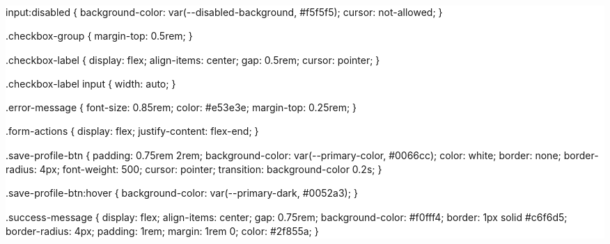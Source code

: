   input:disabled {
    background-color: var(--disabled-background, #f5f5f5);
    cursor: not-allowed;
  }
  
  .checkbox-group {
    margin-top: 0.5rem;
  }
  
  .checkbox-label {
    display: flex;
    align-items: center;
    gap: 0.5rem;
    cursor: pointer;
  }
  
  .checkbox-label input {
    width: auto;
  }
  
  .error-message {
    font-size: 0.85rem;
    color: #e53e3e;
    margin-top: 0.25rem;
  }
  
  .form-actions {
    display: flex;
    justify-content: flex-end;
  }
  
  .save-profile-btn {
    padding: 0.75rem 2rem;
    background-color: var(--primary-color, #0066cc);
    color: white;
    border: none;
    border-radius: 4px;
    font-weight: 500;
    cursor: pointer;
    transition: background-color 0.2s;
  }
  
  .save-profile-btn:hover {
    background-color: var(--primary-dark, #0052a3);
  }
  
  .success-message {
    display: flex;
    align-items: center;
    gap: 0.75rem;
    background-color: #f0fff4;
    border: 1px solid #c6f6d5;
    border-radius: 4px;
    padding: 1rem;
    margin: 1rem 0;
    color: #2f855a;
  }
  